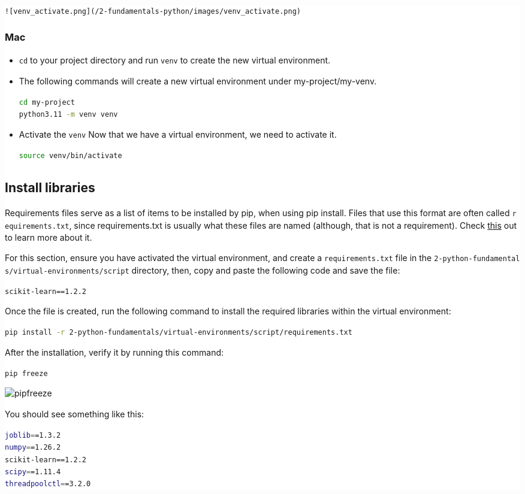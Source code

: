     ![venv_activate.png](/2-fundamentals-python/images/venv_activate.png)

    

### Mac

* `cd` to your project directory and run `venv` to create the new virtual environment.

* The following commands will create a new virtual environment under my-project/my-venv.

    ```bash
    cd my-project
    python3.11 -m venv venv
    ```

* Activate the `venv`
    Now that we have a virtual environment, we need to activate it.

    ```bash
    source venv/bin/activate
    ```

## Install libraries

Requirements files serve as a list of items to be installed by pip, when using pip install. Files that use this format are often called `requirements.txt`, since requirements.txt is usually what these files are named (although, that is not a requirement). Check [this](https://pip.pypa.io/en/stable/reference/requirements-file-format/) out to learn more about it.

For this section, ensure you have activated the virtual environment, and create a `requirements.txt` file in the `2-python-fundamentals/virtual-environments/script` directory, then, copy and paste the following code and save the file:

```bash
scikit-learn==1.2.2
```

Once the file is created, run the following command to install the required libraries within the virtual environment:

```bash
pip install -r 2-python-fundamentals/virtual-environments/script/requirements.txt
```

After the installation, verify it by running this command:

```bash
pip freeze
```

![pipfreeze](/2-fundamentals-python/images/pipfreeze.png)

You should see something like this:

```bash
joblib==1.3.2
numpy==1.26.2
scikit-learn==1.2.2
scipy==1.11.4
threadpoolctl==3.2.0
```

